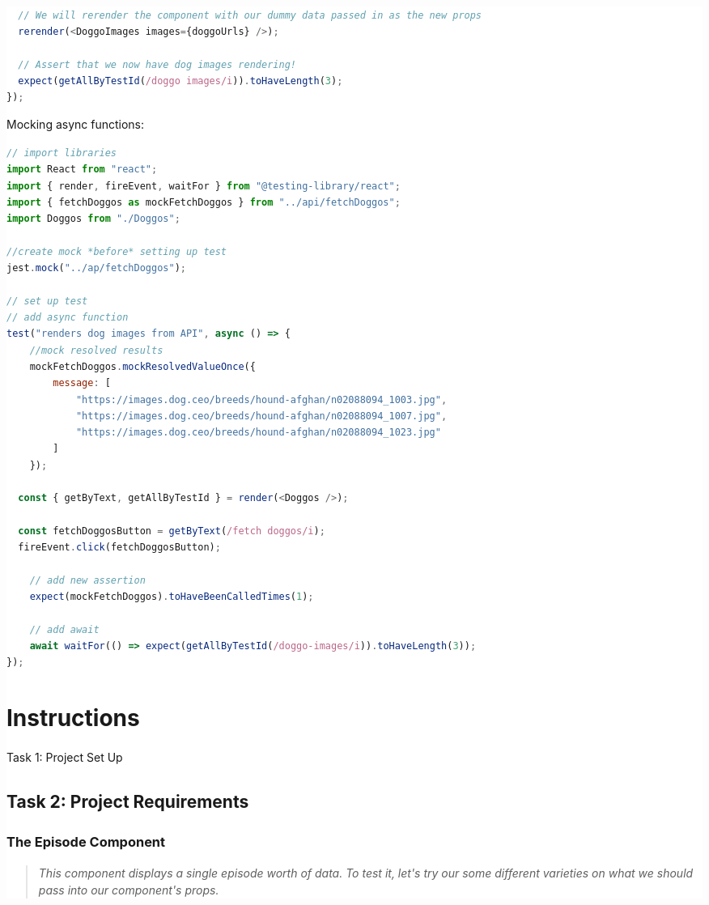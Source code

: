 ```js
  // We will rerender the component with our dummy data passed in as the new props
  rerender(<DoggoImages images={doggoUrls} />);

  // Assert that we now have dog images rendering!
  expect(getAllByTestId(/doggo images/i)).toHaveLength(3);
});
```

Mocking async functions:
```js
// import libraries
import React from "react";
import { render, fireEvent, waitFor } from "@testing-library/react";
import { fetchDoggos as mockFetchDoggos } from "../api/fetchDoggos";
import Doggos from "./Doggos";

//create mock *before* setting up test
jest.mock("../ap/fetchDoggos");

// set up test
// add async function
test("renders dog images from API", async () => {
    //mock resolved results
    mockFetchDoggos.mockResolvedValueOnce({
        message: [
            "https://images.dog.ceo/breeds/hound-afghan/n02088094_1003.jpg",
            "https://images.dog.ceo/breeds/hound-afghan/n02088094_1007.jpg",
            "https://images.dog.ceo/breeds/hound-afghan/n02088094_1023.jpg"
        ]
    });

  const { getByText, getAllByTestId } = render(<Doggos />);

  const fetchDoggosButton = getByText(/fetch doggos/i);
  fireEvent.click(fetchDoggosButton);

    // add new assertion
    expect(mockFetchDoggos).toHaveBeenCalledTimes(1);

    // add await
    await waitFor(() => expect(getAllByTestId(/doggo-images/i)).toHaveLength(3));
});
```

# Instructions
Task 1: Project Set Up

## Task 2: Project Requirements
### The Episode Component
> *This component displays a single episode worth of data. To test it, let's try our some different varieties on what we should pass into our component's props.*

